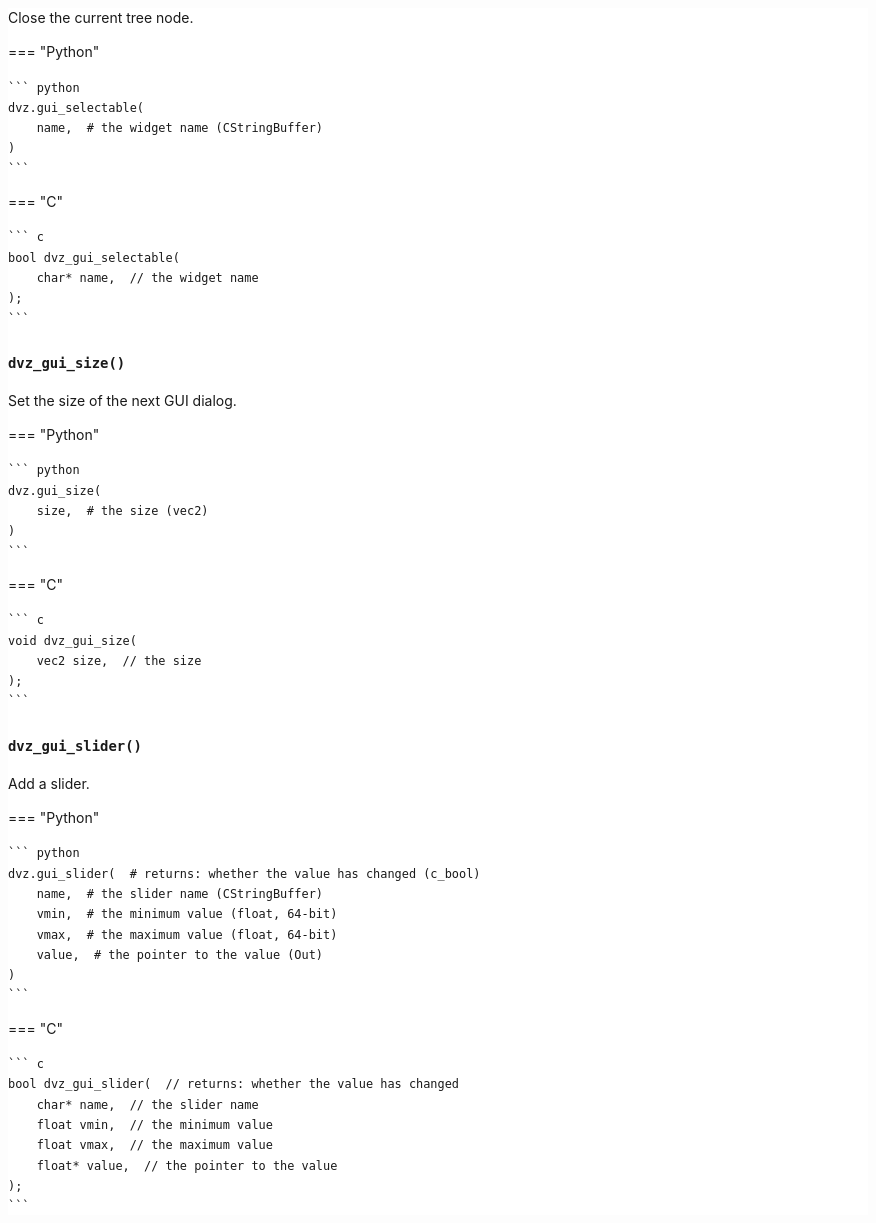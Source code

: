 Close the current tree node.

=== "Python"

    ``` python
    dvz.gui_selectable(
        name,  # the widget name (CStringBuffer)
    )
    ```

=== "C"

    ``` c
    bool dvz_gui_selectable(
        char* name,  // the widget name
    );
    ```

### `dvz_gui_size()`

Set the size of the next GUI dialog.

=== "Python"

    ``` python
    dvz.gui_size(
        size,  # the size (vec2)
    )
    ```

=== "C"

    ``` c
    void dvz_gui_size(
        vec2 size,  // the size
    );
    ```

### `dvz_gui_slider()`

Add a slider.

=== "Python"

    ``` python
    dvz.gui_slider(  # returns: whether the value has changed (c_bool)
        name,  # the slider name (CStringBuffer)
        vmin,  # the minimum value (float, 64-bit)
        vmax,  # the maximum value (float, 64-bit)
        value,  # the pointer to the value (Out)
    )
    ```

=== "C"

    ``` c
    bool dvz_gui_slider(  // returns: whether the value has changed
        char* name,  // the slider name
        float vmin,  // the minimum value
        float vmax,  // the maximum value
        float* value,  // the pointer to the value
    );
    ```
